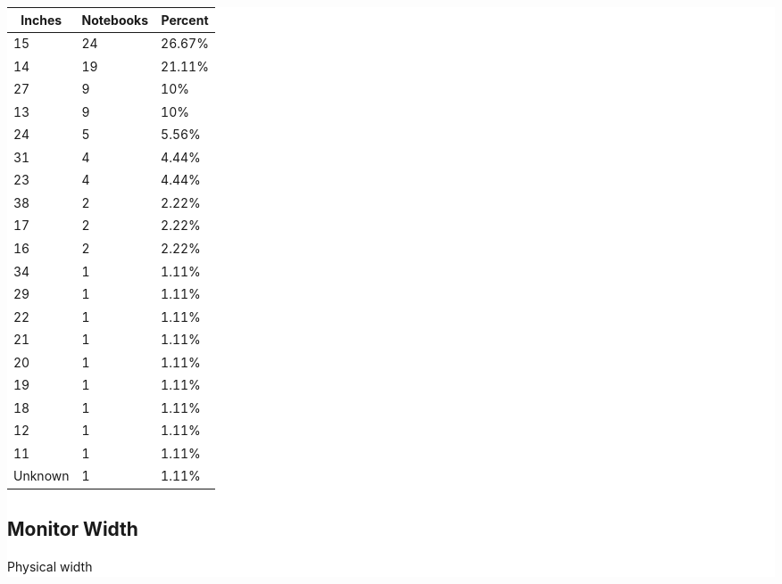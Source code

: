 
| Inches  | Notebooks | Percent |
|---------|-----------|---------|
| 15      | 24        | 26.67%  |
| 14      | 19        | 21.11%  |
| 27      | 9         | 10%     |
| 13      | 9         | 10%     |
| 24      | 5         | 5.56%   |
| 31      | 4         | 4.44%   |
| 23      | 4         | 4.44%   |
| 38      | 2         | 2.22%   |
| 17      | 2         | 2.22%   |
| 16      | 2         | 2.22%   |
| 34      | 1         | 1.11%   |
| 29      | 1         | 1.11%   |
| 22      | 1         | 1.11%   |
| 21      | 1         | 1.11%   |
| 20      | 1         | 1.11%   |
| 19      | 1         | 1.11%   |
| 18      | 1         | 1.11%   |
| 12      | 1         | 1.11%   |
| 11      | 1         | 1.11%   |
| Unknown | 1         | 1.11%   |

Monitor Width
-------------

Physical width
